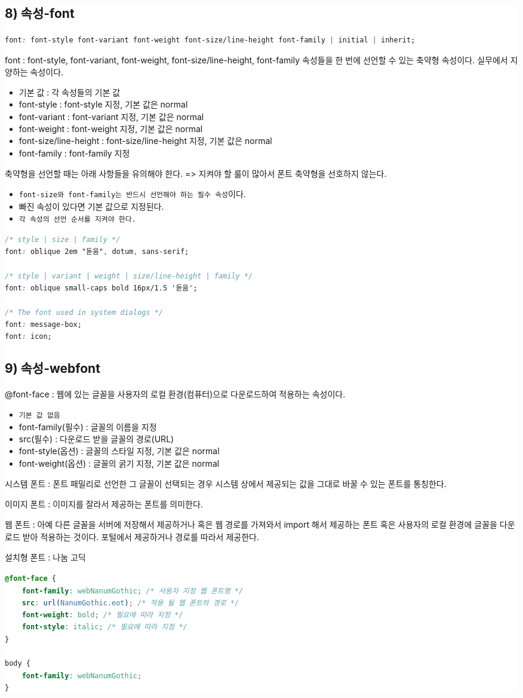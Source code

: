 ## 8) 속성-font

```css
font: font-style font-variant font-weight font-size/line-height font-family | initial | inherit;
```
font : font-style, font-variant, font-weight, font-size/line-height, font-family 속성들을 한 번에 선언할 수 있는 축약형 속성이다. 실무에서 지양하는 속성이다.
- 기본 값 : 각 속성들의 기본 값
- font-style : font-style 지정, 기본 값은 normal
- font-variant : font-variant 지정, 기본 값은 normal
- font-weight : font-weight 지정, 기본 값은 normal
- font-size/line-height : font-size/line-height 지정, 기본 값은 normal
- font-family : font-family 지정

축약형을 선언할 때는 아래 사항들을 유의해야 한다. => 지켜야 할 룰이 많아서 폰트 축약형을 선호하지 않는다.
- `font-size와 font-family는 반드시 선언해야 하는 필수 속성`이다.
- 빠진 속성이 있다면 기본 값으로 지정된다.
- `각 속성의 선언 순서를 지켜야 한다.`

```css
/* style | size | family */
font: oblique 2em "돋움", dotum, sans-serif;

/* style | variant | weight | size/line-height | family */
font: oblique small-caps bold 16px/1.5 '돋움';

/* The font used in system dialogs */
font: message-box;
font: icon;
```

## 9) 속성-webfont

@font-face : 웹에 있는 글꼴을 사용자의 로컬 환경(컴퓨터)으로 다운로드하여 적용하는 속성이다. 
- `기본 값 없음`
- font-family(필수) : 글꼴의 이름을 지정
- src(필수) : 다운로드 받을 글꼴의 경로(URL)
- font-style(옵션) : 글꼴의 스타일 지정, 기본 값은 normal
- font-weight(옵션) : 글꼴의 굵기 지정, 기본 값은 normal

시스템 폰트 : 폰트 패밀리로 선언한 그 글꼴이 선택되는 경우 시스템 상에서 제공되는 값을 그대로 바꿀 수 있는 폰트를 통칭한다.

이미지 폰트 : 이미지를 잘라서 제공하는 폰트를 의미한다.

웹 폰트 : 아예 다른 글꼴을 서버에 저장해서 제공하거나 혹은 웹 경로를 가져와서 import 해서 제공하는 폰트 혹은 사용자의 로컬 환경에 글꼴을 다운로드 받아 적용하는 것이다. 포털에서 제공하거나 경로를 따라서 제공한다.

설치형 폰트 : 나눔 고딕

```css
@font-face {
    font-family: webNanumGothic; /* 사용자 지정 웹 폰트명 */
    src: url(NanumGothic.eot); /* 적용 될 웹 폰트의 경로 */
    font-weight: bold; /* 필요에 따라 지정 */
    font-style: italic; /* 필요에 따라 지정 */
}

body {
    font-family: webNanumGothic;
}
```
